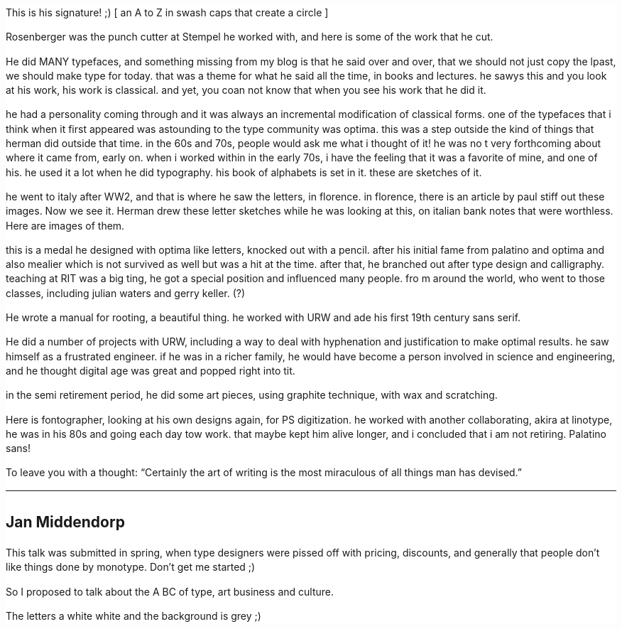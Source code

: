 This is his signature! ;) [ an A to Z in swash caps that create a circle ]

Rosenberger was the punch cutter at Stempel he worked with, and here is some of the work that he cut. 

He did MANY typefaces, and something missing from my blog is that he said over and over, that we should not just copy the lpast, we should make type for today. that was a theme for what he said all the time, in books and lectures. he sawys this and you look at his work, his work is classical. and yet, you coan not know that when you see his work that he did it. 

he had a personality coming through and it was always an incremental modification of classical forms. one of the typefaces that i think when it first appeared was astounding to the type community was optima. this was a step outside the kind of things that herman did outside that time. in the 60s and 70s, people would ask me what i thought of it! he was no t very forthcoming about where it came from, early on. when i worked within in the early 70s, i have the feeling that it was a favorite of mine, and one of his. he used it a lot when he did typography. his book of alphabets is set in it. these are sketches of it. 

he went to italy after WW2, and that is where he saw the letters, in florence. in florence, there is an article by paul stiff out these images. Now we see it. Herman drew these letter sketches while he was looking at this, on italian bank notes that were worthless. Here are images of them.  

this is a medal he designed with optima like letters, knocked out with a pencil. after his initial fame from palatino and optima and also mealier which is not survived as well but was a hit at the time. after that, he branched out after type design and calligraphy. teaching at RIT was a big ting, he got a special position and influenced many people. fro m around the world, who went to those classes, including julian waters and gerry keller. (?) 

He wrote a manual for rooting, a beautiful thing. he worked with URW and ade his first 19th century sans serif. 

He did a number of projects with URW, including a way to deal with hyphenation and justification to make optimal results. he saw himself as a frustrated engineer. if he was in a richer family, he would have become a person involved in science and engineering, and he thought digital age was great and popped right into tit. 

in the semi retirement period, he did some art pieces, using graphite technique, with wax and scratching. 

Here is fontographer, looking at his own designs again, for PS digitization. he worked with another collaborating, akira at linotype, he was in his 80s and going each day tow work. that maybe kept him alive longer, and i concluded that i am not retiring. Palatino sans! 

To leave you with a thought: “Certainly the art of writing is the most miraculous of all things man has devised.”

* * * 

Jan Middendorp
------------------

This talk was submitted in spring, when type designers were pissed off with pricing, discounts, and generally that people don’t like things done by monotype. Don’t get me started ;) 

So I proposed to talk about the A BC of type, art business and culture. 

The letters a white white and the background is grey ;)
